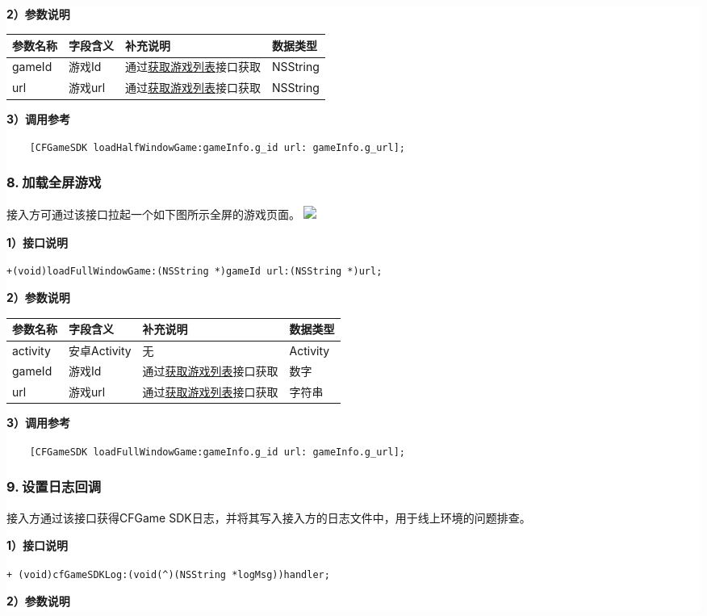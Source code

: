 
**2）参数说明**

| 参数名称        | 字段含义        | 补充说明            | 数据类型     |
| :---           | :---           | :---              |:---------|
| gameId         | 游戏Id         |  通过[获取游戏列表](###5.获取游戏列表)接口获取 | NSString |
| url            | 游戏url        |  通过[获取游戏列表](###5.获取游戏列表)接口获取  | NSString      |




**3）调用参考**

```oc
    [CFGameSDK loadHalfWindowGame:gameInfo.g_id url: gameInfo.g_url];

```   

### 8. 加载全屏游戏
接入方可通过该接口拉起一个如下图所示全屏的游戏页面。
<img src="/domino_full.jpg" width="200"/>

**1）接口说明**

```oc
+(void)loadFullWindowGame:(NSString *)gameId url:(NSString *)url;
```  


**2）参数说明**

| 参数名称        | 字段含义        | 补充说明            | 数据类型     |
| :---           | :---           | :---              |  :---         |
| activity       | 安卓Activity   |  无                |  Activity      |
| gameId         | 游戏Id         |  通过[获取游戏列表](###5.获取游戏列表)接口获取 |  数字      |
| url            | 游戏url        |  通过[获取游戏列表](###5.获取游戏列表)接口获取  |  字符串      |




**3）调用参考**

```oc
    [CFGameSDK loadFullWindowGame:gameInfo.g_id url: gameInfo.g_url];
```   


### 9. 设置日志回调
接入方通过该接口获得CFGame SDK日志，并将其写入接入方的日志文件中，用于线上环境的问题排查。

**1）接口说明**
```oc
+ (void)cfGameSDKLog:(void(^)(NSString *logMsg))handler;

``` 

**2）参数说明**
